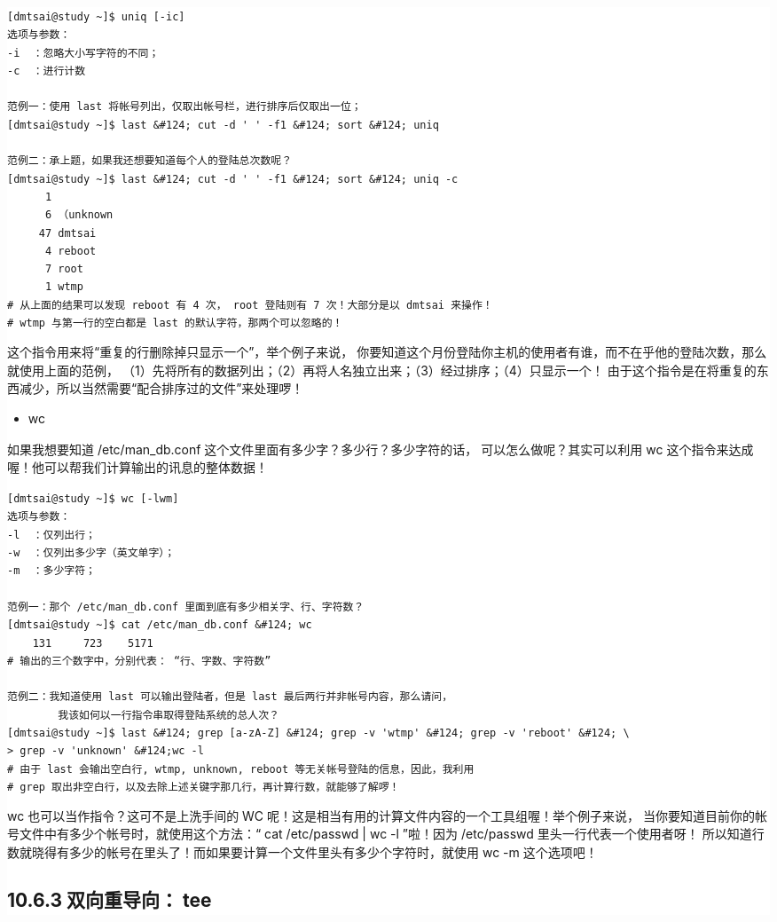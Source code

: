 ```shell
[dmtsai@study ~]$ uniq [-ic]
选项与参数：
-i  ：忽略大小写字符的不同；
-c  ：进行计数

范例一：使用 last 将帐号列出，仅取出帐号栏，进行排序后仅取出一位；
[dmtsai@study ~]$ last &#124; cut -d ' ' -f1 &#124; sort &#124; uniq

范例二：承上题，如果我还想要知道每个人的登陆总次数呢？
[dmtsai@study ~]$ last &#124; cut -d ' ' -f1 &#124; sort &#124; uniq -c
      1
      6 （unknown
     47 dmtsai
      4 reboot
      7 root
      1 wtmp
# 从上面的结果可以发现 reboot 有 4 次， root 登陆则有 7 次！大部分是以 dmtsai 来操作！
# wtmp 与第一行的空白都是 last 的默认字符，那两个可以忽略的！
```

这个指令用来将“重复的行删除掉只显示一个”，举个例子来说， 你要知道这个月份登陆你主机的使用者有谁，而不在乎他的登陆次数，那么就使用上面的范例， （1）先将所有的数据列出；（2）再将人名独立出来；（3）经过排序；（4）只显示一个！ 由于这个指令是在将重复的东西减少，所以当然需要“配合排序过的文件”来处理啰！

-   wc

如果我想要知道 /etc/man_db.conf 这个文件里面有多少字？多少行？多少字符的话， 可以怎么做呢？其实可以利用 wc 这个指令来达成喔！他可以帮我们计算输出的讯息的整体数据！

```shell
[dmtsai@study ~]$ wc [-lwm]
选项与参数：
-l  ：仅列出行；
-w  ：仅列出多少字（英文单字）；
-m  ：多少字符；

范例一：那个 /etc/man_db.conf 里面到底有多少相关字、行、字符数？
[dmtsai@study ~]$ cat /etc/man_db.conf &#124; wc 
    131     723    5171
# 输出的三个数字中，分别代表： “行、字数、字符数”

范例二：我知道使用 last 可以输出登陆者，但是 last 最后两行并非帐号内容，那么请问，
        我该如何以一行指令串取得登陆系统的总人次？
[dmtsai@study ~]$ last &#124; grep [a-zA-Z] &#124; grep -v 'wtmp' &#124; grep -v 'reboot' &#124; \
> grep -v 'unknown' &#124;wc -l 
# 由于 last 会输出空白行, wtmp, unknown, reboot 等无关帐号登陆的信息，因此，我利用
# grep 取出非空白行，以及去除上述关键字那几行，再计算行数，就能够了解啰！
```

wc 也可以当作指令？这可不是上洗手间的 WC 呢！这是相当有用的计算文件内容的一个工具组喔！举个例子来说， 当你要知道目前你的帐号文件中有多少个帐号时，就使用这个方法：“ cat /etc/passwd \| wc -l ”啦！因为 /etc/passwd 里头一行代表一个使用者呀！ 所以知道行数就晓得有多少的帐号在里头了！而如果要计算一个文件里头有多少个字符时，就使用 wc -m 这个选项吧！

## 10.6.3 双向重导向： tee
